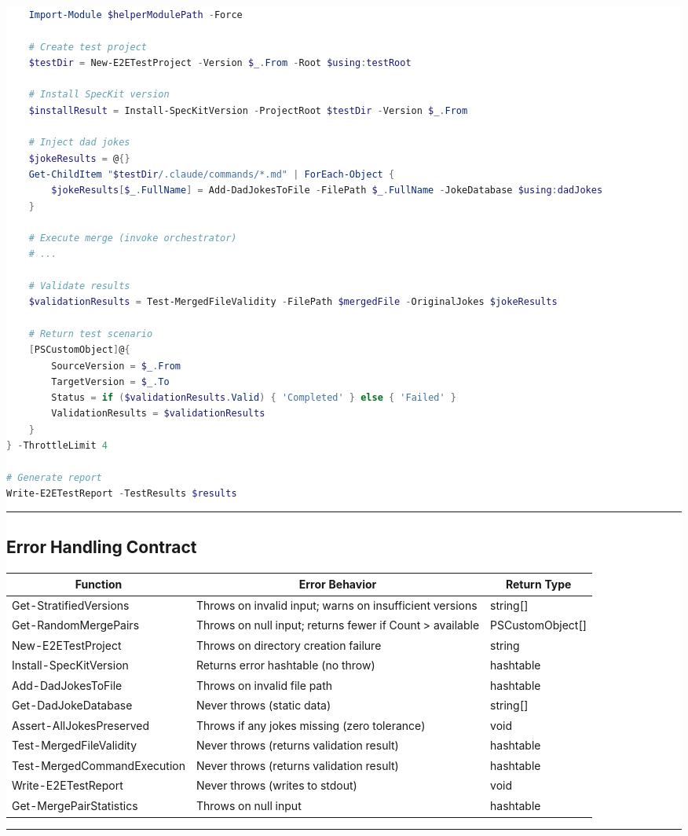 ```powershell
    Import-Module $helperModulePath -Force

    # Create test project
    $testDir = New-E2ETestProject -Version $_.From -Root $using:testRoot

    # Install SpecKit version
    $installResult = Install-SpecKitVersion -ProjectRoot $testDir -Version $_.From

    # Inject dad jokes
    $jokeResults = @{}
    Get-ChildItem "$testDir/.claude/commands/*.md" | ForEach-Object {
        $jokeResults[$_.FullName] = Add-DadJokesToFile -FilePath $_.FullName -JokeDatabase $using:dadJokes
    }

    # Execute merge (invoke orchestrator)
    # ...

    # Validate results
    $validationResults = Test-MergedFileValidity -FilePath $mergedFile -OriginalJokes $jokeResults

    # Return test scenario
    [PSCustomObject]@{
        SourceVersion = $_.From
        TargetVersion = $_.To
        Status = if ($validationResults.Valid) { 'Completed' } else { 'Failed' }
        ValidationResults = $validationResults
    }
} -ThrottleLimit 4

# Generate report
Write-E2ETestReport -TestResults $results
```

---

## Error Handling Contract

| Function | Error Behavior | Return Type |
|----------|----------------|-------------|
| Get-StratifiedVersions | Throws on invalid input; warns on insufficient versions | string[] |
| Get-RandomMergePairs | Throws on null input; returns fewer if Count > available | PSCustomObject[] |
| New-E2ETestProject | Throws on directory creation failure | string |
| Install-SpecKitVersion | Returns error hashtable (no throw) | hashtable |
| Add-DadJokesToFile | Throws on invalid file path | hashtable |
| Get-DadJokeDatabase | Never throws (static data) | string[] |
| Assert-AllJokesPreserved | Throws if any jokes missing (zero tolerance) | void |
| Test-MergedFileValidity | Never throws (returns validation result) | hashtable |
| Test-MergedCommandExecution | Never throws (returns validation result) | hashtable |
| Write-E2ETestReport | Never throws (writes to stdout) | void |
| Get-MergePairStatistics | Throws on null input | hashtable |

---